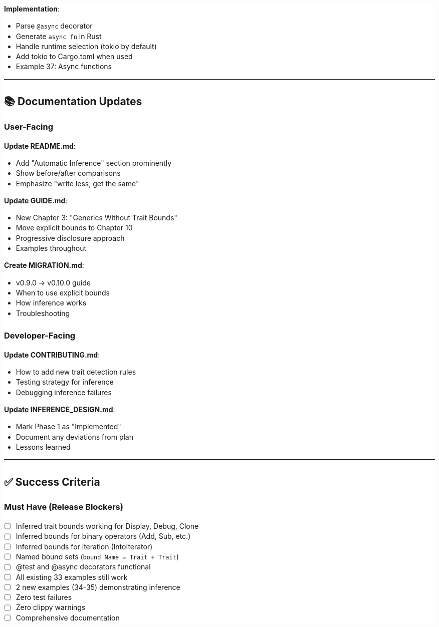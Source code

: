 **Implementation**:
- Parse `@async` decorator
- Generate `async fn` in Rust
- Handle runtime selection (tokio by default)
- Add tokio to Cargo.toml when used
- Example 37: Async functions

---

## 📚 Documentation Updates

### User-Facing

**Update README.md**:
- Add "Automatic Inference" section prominently
- Show before/after comparisons
- Emphasize "write less, get the same"

**Update GUIDE.md**:
- New Chapter 3: "Generics Without Trait Bounds"
- Move explicit bounds to Chapter 10
- Progressive disclosure approach
- Examples throughout

**Create MIGRATION.md**:
- v0.9.0 → v0.10.0 guide
- When to use explicit bounds
- How inference works
- Troubleshooting

### Developer-Facing

**Update CONTRIBUTING.md**:
- How to add new trait detection rules
- Testing strategy for inference
- Debugging inference failures

**Update INFERENCE_DESIGN.md**:
- Mark Phase 1 as "Implemented"
- Document any deviations from plan
- Lessons learned

---

## ✅ Success Criteria

### Must Have (Release Blockers)
- [ ] Inferred trait bounds working for Display, Debug, Clone
- [ ] Inferred bounds for binary operators (Add, Sub, etc.)
- [ ] Inferred bounds for iteration (IntoIterator)
- [ ] Named bound sets (`bound Name = Trait + Trait`)
- [ ] @test and @async decorators functional
- [ ] All existing 33 examples still work
- [ ] 2 new examples (34-35) demonstrating inference
- [ ] Zero test failures
- [ ] Zero clippy warnings
- [ ] Comprehensive documentation
